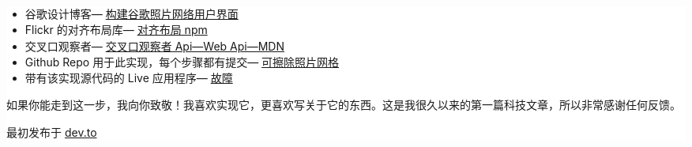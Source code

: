 *   谷歌设计博客— [构建谷歌照片网络用户界面](https://medium.com/google-design/google-photos-45b714dfbed1)
*   Flickr 的对齐布局库— [对齐布局 npm](https://www.npmjs.com/package/justified-layout)
*   交叉口观察者— [交叉口观察者 Api—Web Api—MDN](https://developer.mozilla.org/en-US/docs/Web/API/Intersection_Observer_API)
*   Github Repo 用于此实现，每个步骤都有提交— [可擦除照片网格](https://github.com/shaileshpandit/scrubbable-photos-grid)
*   带有该实现源代码的 Live 应用程序— [故障](https://glitch.com/edit/#!/scrubbable-photos-grid?path=script.js%3A15%3A0)

如果你能走到这一步，我向你致敬！我喜欢实现它，更喜欢写关于它的东西。这是我很久以来的第一篇科技文章，所以非常感谢任何反馈。

最初发布于 [dev.to](https://dev.to/shaileshpandit/how-to-implement-google-photos-grid-in-javascript-575i)